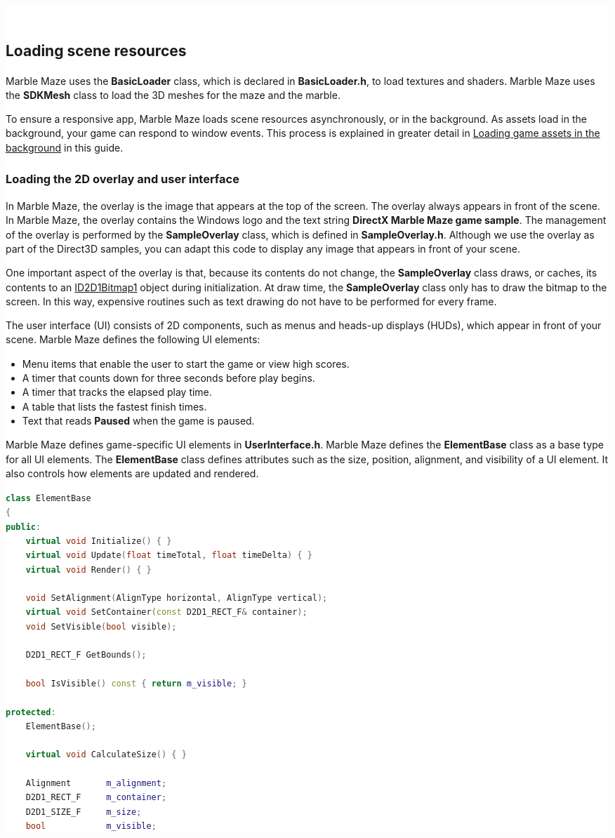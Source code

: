 
 

## Loading scene resources


Marble Maze uses the **BasicLoader** class, which is declared in **BasicLoader.h**, to load textures and shaders. Marble Maze uses the **SDKMesh** class to load the 3D meshes for the maze and the marble.

To ensure a responsive app, Marble Maze loads scene resources asynchronously, or in the background. As assets load in the background, your game can respond to window events. This process is explained in greater detail in [Loading game assets in the background](marble-maze-application-structure.md#loading-game-assets-in-the-background) in this guide.

###  Loading the 2D overlay and user interface

In Marble Maze, the overlay is the image that appears at the top of the screen. The overlay always appears in front of the scene. In Marble Maze, the overlay contains the Windows logo and the text string **DirectX Marble Maze game sample**. The management of the overlay is performed by the **SampleOverlay** class, which is defined in **SampleOverlay.h**. Although we use the overlay as part of the Direct3D samples, you can adapt this code to display any image that appears in front of your scene.

One important aspect of the overlay is that, because its contents do not change, the **SampleOverlay** class draws, or caches, its contents to an [ID2D1Bitmap1](https://msdn.microsoft.com/library/windows/desktop/hh404349) object during initialization. At draw time, the **SampleOverlay** class only has to draw the bitmap to the screen. In this way, expensive routines such as text drawing do not have to be performed for every frame.

The user interface (UI) consists of 2D components, such as menus and heads-up displays (HUDs), which appear in front of your scene. Marble Maze defines the following UI elements:

-   Menu items that enable the user to start the game or view high scores.
-   A timer that counts down for three seconds before play begins.
-   A timer that tracks the elapsed play time.
-   A table that lists the fastest finish times.
-   Text that reads **Paused** when the game is paused.

Marble Maze defines game-specific UI elements in **UserInterface.h**. Marble Maze defines the **ElementBase** class as a base type for all UI elements. The **ElementBase** class defines attributes such as the size, position, alignment, and visibility of a UI element. It also controls how elements are updated and rendered.

```cpp
class ElementBase
{
public:
    virtual void Initialize() { }
    virtual void Update(float timeTotal, float timeDelta) { }
    virtual void Render() { }

    void SetAlignment(AlignType horizontal, AlignType vertical);
    virtual void SetContainer(const D2D1_RECT_F& container);
    void SetVisible(bool visible);

    D2D1_RECT_F GetBounds();

    bool IsVisible() const { return m_visible; }

protected:
    ElementBase();

    virtual void CalculateSize() { }

    Alignment       m_alignment;
    D2D1_RECT_F     m_container;
    D2D1_SIZE_F     m_size;
    bool            m_visible;
```